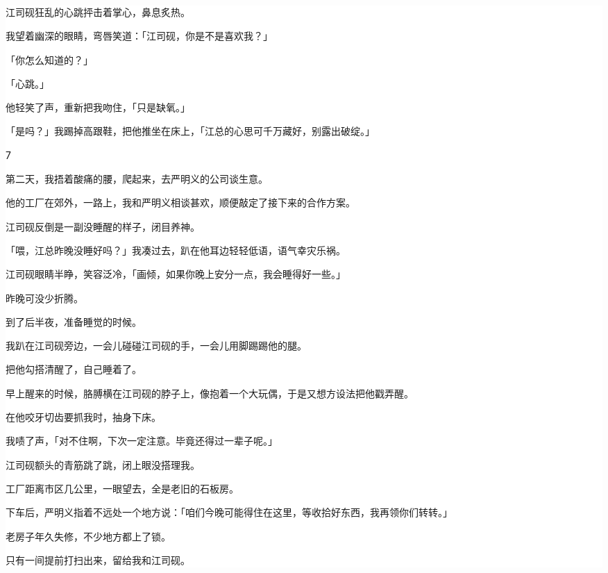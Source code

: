 
江司砚狂乱的心跳抨击着掌心，鼻息炙热。


我望着幽深的眼睛，弯唇笑道：「江司砚，你是不是喜欢我？」


「你怎么知道的？」


「心跳。」


他轻笑了声，重新把我吻住，「只是缺氧。」


「是吗？」我踢掉高跟鞋，把他推坐在床上，「江总的心思可千万藏好，别露出破绽。」


7


第二天，我捂着酸痛的腰，爬起来，去严明义的公司谈生意。


他的工厂在郊外，一路上，我和严明义相谈甚欢，顺便敲定了接下来的合作方案。


江司砚反倒是一副没睡醒的样子，闭目养神。


「喂，江总昨晚没睡好吗？」我凑过去，趴在他耳边轻轻低语，语气幸灾乐祸。


江司砚眼睛半睁，笑容泛冷，「画倾，如果你晚上安分一点，我会睡得好一些。」


昨晚可没少折腾。


到了后半夜，准备睡觉的时候。


我趴在江司砚旁边，一会儿碰碰江司砚的手，一会儿用脚踢踢他的腿。


把他勾搭清醒了，自己睡着了。


早上醒来的时候，胳膊横在江司砚的脖子上，像抱着一个大玩偶，于是又想方设法把他戳弄醒。


在他咬牙切齿要抓我时，抽身下床。


我啧了声，「对不住啊，下次一定注意。毕竟还得过一辈子呢。」


江司砚额头的青筋跳了跳，闭上眼没搭理我。


工厂距离市区几公里，一眼望去，全是老旧的石板房。


下车后，严明义指着不远处一个地方说：「咱们今晚可能得住在这里，等收拾好东西，我再领你们转转。」


老房子年久失修，不少地方都上了锁。


只有一间提前打扫出来，留给我和江司砚。

